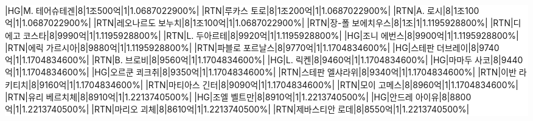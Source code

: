 |HG|M. 테어슈테겐|8|1조500억|1|1.0687022900%|
|RTN|루카스 토로|8|1조200억|1|1.0687022900%|
|RTN|A. 로시|8|1조100억|1|1.0687022900%|
|RTN|레오나르도 보누치|8|1조100억|1|1.0687022900%|
|RTN|장-폴 보에치우스|8|1조|1|1.1195928800%|
|RTN|디에고 코스타|8|9990억|1|1.1195928800%|
|RTN|L. 두아르테|8|9920억|1|1.1195928800%|
|HG|조니 에번스|8|9900억|1|1.1195928800%|
|RTN|에릭 가르시아|8|9880억|1|1.1195928800%|
|RTN|파블로 포르날스|8|9770억|1|1.1704834600%|
|HG|스테판 더브레이|8|9740억|1|1.1704834600%|
|RTN|B. 브로비|8|9560억|1|1.1704834600%|
|HG|L. 릭켄|8|9460억|1|1.1704834600%|
|HG|마마두 사코|8|9440억|1|1.1704834600%|
|HG|오르쿤 쾨크취|8|9350억|1|1.1704834600%|
|RTN|스테판 엘샤라위|8|9340억|1|1.1704834600%|
|RTN|이반 라키티치|8|9160억|1|1.1704834600%|
|RTN|마티아스 긴터|8|9090억|1|1.1704834600%|
|RTN|모이 고메스|8|8960억|1|1.1704834600%|
|RTN|유리 베르치체|8|8910억|1|1.2213740500%|
|HG|조엘 벨트만|8|8910억|1|1.2213740500%|
|HG|안드레 아이유|8|8800억|1|1.2213740500%|
|RTN|마리오 괴체|8|8610억|1|1.2213740500%|
|RTN|제바스티안 로데|8|8550억|1|1.2213740500%|

